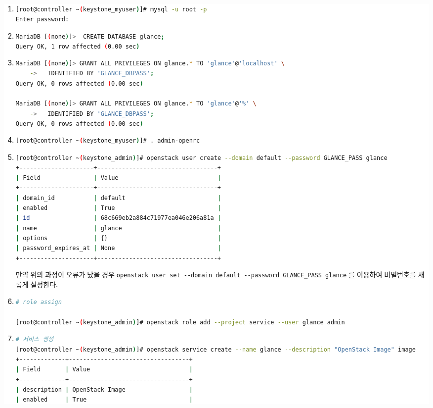 1. ```bash
   [root@controller ~(keystone_myuser)]# mysql -u root -p
   Enter password: 
   ```

2. ```bash
   MariaDB [(none)]>  CREATE DATABASE glance;
   Query OK, 1 row affected (0.00 sec)
   ```

3. ```bash
   MariaDB [(none)]> GRANT ALL PRIVILEGES ON glance.* TO 'glance'@'localhost' \
       ->   IDENTIFIED BY 'GLANCE_DBPASS';
   Query OK, 0 rows affected (0.00 sec)
   
   MariaDB [(none)]> GRANT ALL PRIVILEGES ON glance.* TO 'glance'@'%' \
       ->   IDENTIFIED BY 'GLANCE_DBPASS';
   Query OK, 0 rows affected (0.00 sec)
   ```

4. ```bash
   [root@controller ~(keystone_myuser)]# . admin-openrc
   ```

5. ```bash
   [root@controller ~(keystone_admin)]# openstack user create --domain default --password GLANCE_PASS glance
   +---------------------+----------------------------------+
   | Field               | Value                            |
   +---------------------+----------------------------------+
   | domain_id           | default                          |
   | enabled             | True                             |
   | id                  | 68c669eb2a884c71977ea046e206a81a |
   | name                | glance                           |
   | options             | {}                               |
   | password_expires_at | None                             |
   +---------------------+----------------------------------+
   ```

   만약 위의 과정이 오류가 났을 경우 `openstack user set --domain default --password GLANCE_PASS glance` 를 이용하여 비밀번호를 새롭게 설정한다. 

6. ```bash
   # role assign 
   
   [root@controller ~(keystone_admin)]# openstack role add --project service --user glance admin
   ```

7. ```bash
   # 서비스 생성 
   [root@controller ~(keystone_admin)]# openstack service create --name glance --description "OpenStack Image" image
   +-------------+----------------------------------+
   | Field       | Value                            |
   +-------------+----------------------------------+
   | description | OpenStack Image                  |
   | enabled     | True                             |